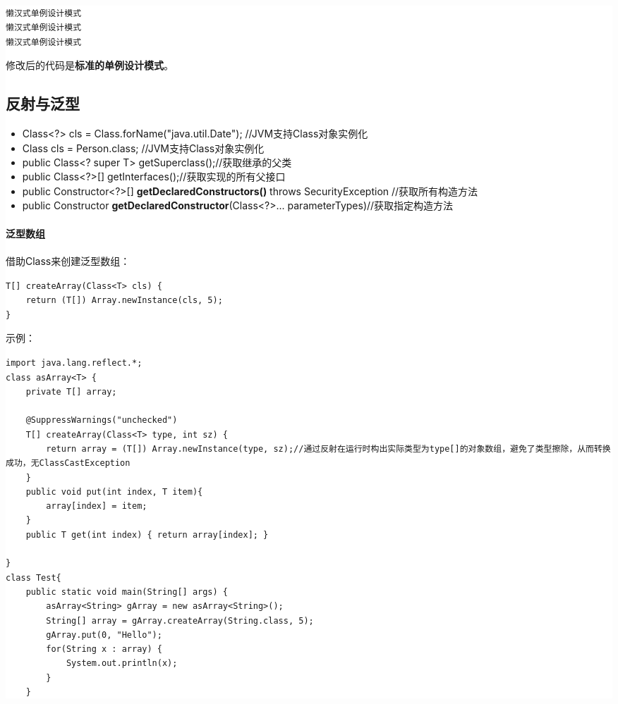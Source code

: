 ```
懒汉式单例设计模式
懒汉式单例设计模式
懒汉式单例设计模式
```  
修改后的代码是**标准的单例设计模式**。

## 反射与泛型

* Class<?> cls = Class.forName("java.util.Date");  //JVM支持Class对象实例化 
* Class<Person> cls = Person.class;   //JVM支持Class对象实例化
* public Class<? super T> getSuperclass();//获取继承的父类   
* public Class<?>[] getInterfaces();//获取实现的所有父接口    
* public Constructor<?>[] **getDeclaredConstructors()** throws SecurityException //获取所有构造方法
* public Constructor<T> **getDeclaredConstructor**(Class<?>... parameterTypes)//获取指定构造方法    

#### 泛型数组
借助Class<T>来创建泛型数组：
```
T[] createArray(Class<T> cls) {
    return (T[]) Array.newInstance(cls, 5);
}
```
示例：
```
import java.lang.reflect.*; 
class asArray<T> {
    private T[] array;
    
    @SuppressWarnings("unchecked")
    T[] createArray(Class<T> type, int sz) {
        return array = (T[]) Array.newInstance(type, sz);//通过反射在运行时构出实际类型为type[]的对象数组，避免了类型擦除，从而转换成功，无ClassCastException
    }
    public void put(int index, T item){
        array[index] = item;
    }
    public T get(int index) { return array[index]; }
    
}
class Test{
    public static void main(String[] args) {
        asArray<String> gArray = new asArray<String>();
        String[] array = gArray.createArray(String.class, 5);
        gArray.put(0, "Hello");
        for(String x : array) {
            System.out.println(x);
        }
    }

```

